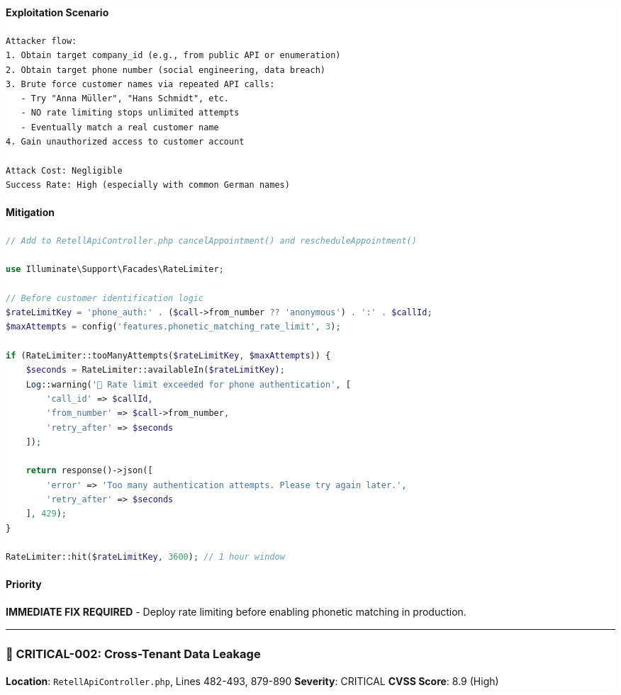 #### Exploitation Scenario
```
Attacker flow:
1. Obtain target company_id (e.g., from public API or enumeration)
2. Obtain target phone number (social engineering, data breach)
3. Brute force customer names via repeated API calls:
   - Try "Anna Müller", "Hans Schmidt", etc.
   - NO rate limiting stops unlimited attempts
   - Eventually match a real customer name
4. Gain unauthorized access to customer account

Attack Cost: Negligible
Success Rate: High (especially with common German names)
```

#### Mitigation
```php
// Add to RetellApiController.php cancelAppointment() and rescheduleAppointment()

use Illuminate\Support\Facades\RateLimiter;

// Before customer identification logic
$rateLimitKey = 'phone_auth:' . ($call->from_number ?? 'anonymous') . ':' . $callId;
$maxAttempts = config('features.phonetic_matching_rate_limit', 3);

if (RateLimiter::tooManyAttempts($rateLimitKey, $maxAttempts)) {
    $seconds = RateLimiter::availableIn($rateLimitKey);
    Log::warning('🚨 Rate limit exceeded for phone authentication', [
        'call_id' => $callId,
        'from_number' => $call->from_number,
        'retry_after' => $seconds
    ]);

    return response()->json([
        'error' => 'Too many authentication attempts. Please try again later.',
        'retry_after' => $seconds
    ], 429);
}

RateLimiter::hit($rateLimitKey, 3600); // 1 hour window
```

#### Priority
**IMMEDIATE FIX REQUIRED** - Deploy rate limiting before enabling phonetic matching in production.

---

### 🔴 CRITICAL-002: Cross-Tenant Data Leakage

**Location**: `RetellApiController.php`, Lines 482-493, 879-890
**Severity**: CRITICAL
**CVSS Score**: 8.9 (High)
